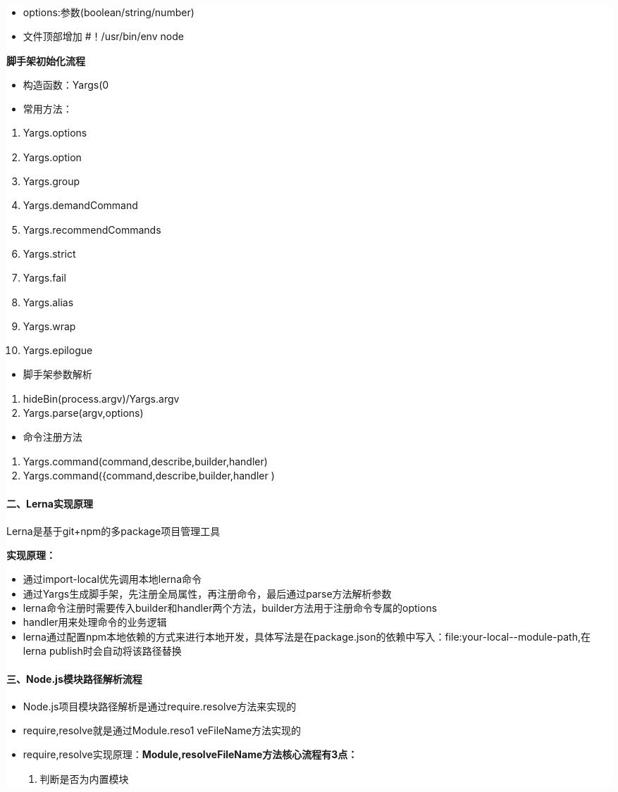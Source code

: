 - options:参数(boolean/string/number)

- 文件顶部增加  #！/usr/bin/env node

**脚手架初始化流程**

- 构造函数：Yargs(0

- 常用方法：

1. Yargs.options

2. Yargs.option

3. Yargs.group

4. Yargs.demandCommand

5. Yargs.recommendCommands

6. Yargs.strict

7. Yargs.fail
8. Yargs.alias
9. Yargs.wrap
10. Yargs.epilogue

- 脚手架参数解析

1. hideBin(process.argv)/Yargs.argv
2. Yargs.parse(argv,options)

- 命令注册方法


1. Yargs.command(command,describe,builder,handler)
2. Yargs.command({command,describe,builder,handler )

#### **二、Lerna实现原理**

Lerna是基于git+npm的多package项目管理工具

**实现原理：**

- 通过import-local优先调用本地lerna命令
- 通过Yargs生成脚手架，先注册全局属性，再注册命令，最后通过parse方法解析参数
- lerna命令注册时需要传入builder和handler两个方法，builder方法用于注册命令专属的options
- handler用来处理命令的业务逻辑
- lerna通过配置npm本地依赖的方式来进行本地开发，具体写法是在package.json的依赖中写入：file:your-local--module-path,在lerna publish时会自动将该路径替换

#### 三、Node.js模块路径解析流程



- Node.js项目模块路径解析是通过require.resolve方法来实现的

- require,resolve就是通过Module.reso1 veFileName方法实现的

- require,resolve实现原理：**Module,resolveFileName方法核心流程有3点：**

  1. 判断是否为内置模块
